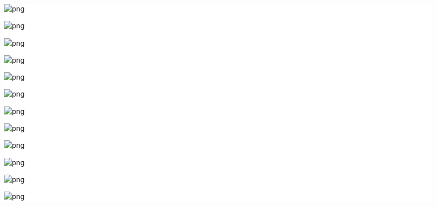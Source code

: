 
    
![png](%E5%B9%B4%E5%BA%A6%E5%88%86%E6%9E%90_files/%E5%B9%B4%E5%BA%A6%E5%88%86%E6%9E%90_45_0.png)
    



    
![png](%E5%B9%B4%E5%BA%A6%E5%88%86%E6%9E%90_files/%E5%B9%B4%E5%BA%A6%E5%88%86%E6%9E%90_45_1.png)
    



    
![png](%E5%B9%B4%E5%BA%A6%E5%88%86%E6%9E%90_files/%E5%B9%B4%E5%BA%A6%E5%88%86%E6%9E%90_45_2.png)
    



    
![png](%E5%B9%B4%E5%BA%A6%E5%88%86%E6%9E%90_files/%E5%B9%B4%E5%BA%A6%E5%88%86%E6%9E%90_45_3.png)
    



    
![png](%E5%B9%B4%E5%BA%A6%E5%88%86%E6%9E%90_files/%E5%B9%B4%E5%BA%A6%E5%88%86%E6%9E%90_45_4.png)
    



    
![png](%E5%B9%B4%E5%BA%A6%E5%88%86%E6%9E%90_files/%E5%B9%B4%E5%BA%A6%E5%88%86%E6%9E%90_45_5.png)
    



    
![png](%E5%B9%B4%E5%BA%A6%E5%88%86%E6%9E%90_files/%E5%B9%B4%E5%BA%A6%E5%88%86%E6%9E%90_45_6.png)
    



    
![png](%E5%B9%B4%E5%BA%A6%E5%88%86%E6%9E%90_files/%E5%B9%B4%E5%BA%A6%E5%88%86%E6%9E%90_45_7.png)
    



    
![png](%E5%B9%B4%E5%BA%A6%E5%88%86%E6%9E%90_files/%E5%B9%B4%E5%BA%A6%E5%88%86%E6%9E%90_45_8.png)
    



    
![png](%E5%B9%B4%E5%BA%A6%E5%88%86%E6%9E%90_files/%E5%B9%B4%E5%BA%A6%E5%88%86%E6%9E%90_45_9.png)
    



    
![png](%E5%B9%B4%E5%BA%A6%E5%88%86%E6%9E%90_files/%E5%B9%B4%E5%BA%A6%E5%88%86%E6%9E%90_45_10.png)
    



    
![png](%E5%B9%B4%E5%BA%A6%E5%88%86%E6%9E%90_files/%E5%B9%B4%E5%BA%A6%E5%88%86%E6%9E%90_45_11.png)
    